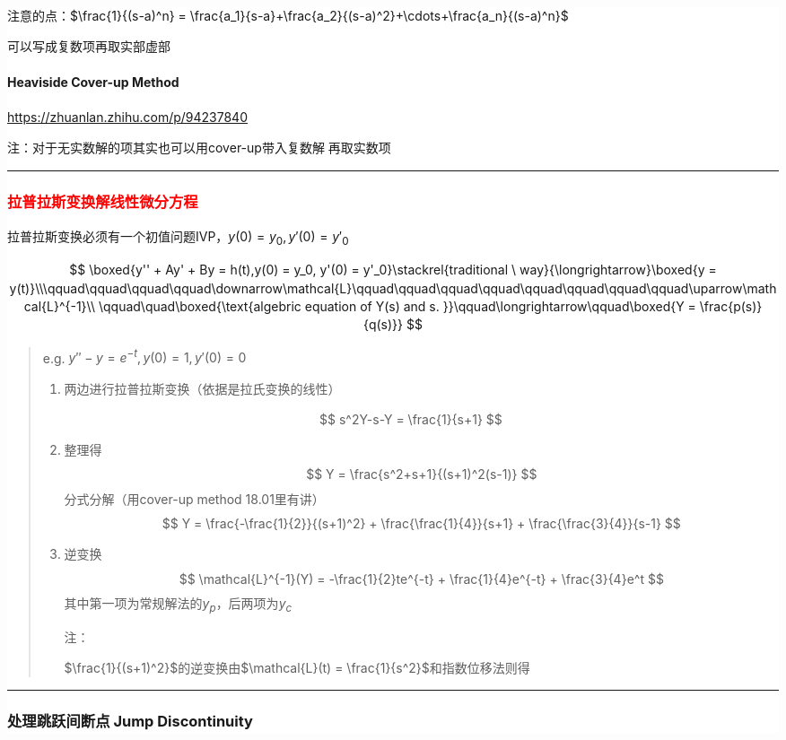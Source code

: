 注意的点：$\frac{1}{(s-a)^n} = \frac{a_1}{s-a}+\frac{a_2}{(s-a)^2}+\cdots+\frac{a_n}{(s-a)^n}$ 

可以写成复数项再取实部虚部

#### Heaviside Cover-up Method 

https://zhuanlan.zhihu.com/p/94237840

注：对于无实数解的项其实也可以用cover-up带入复数解 再取实数项

---

### <font color = red>拉普拉斯变换解线性微分方程</font>

拉普拉斯变换必须有一个初值问题IVP，$y(0) = y_0, y'(0) = y'_0$


$$
\boxed{y'' + Ay' + By = h(t),y(0) = y_0, y'(0) = y'_0}\stackrel{traditional \ way}{\longrightarrow}\boxed{y = y(t)}\\\qquad\qquad\qquad\qquad\downarrow\mathcal{L}\qquad\qquad\qquad\qquad\qquad\qquad\qquad\qquad\uparrow\mathcal{L}^{-1}\\
\qquad\quad\boxed{\text{algebric equation of Y(s) and s. }}\qquad\longrightarrow\qquad\boxed{Y = \frac{p(s)}{q(s)}}
$$

> e.g. $y'' - y = e^{-t},y(0) = 1,y'(0) = 0$
>
> 1. 两边进行拉普拉斯变换（依据是拉氏变换的线性）
>
> $$
> s^2Y-s-Y = \frac{1}{s+1}
> $$
>
> 2. 整理得
>    $$
>    Y = \frac{s^2+s+1}{(s+1)^2(s-1)}
>    $$
> 分式分解（用cover-up method 18.01里有讲）
>    $$
>    Y = \frac{-\frac{1}{2}}{(s+1)^2} + \frac{\frac{1}{4}}{s+1} + \frac{\frac{3}{4}}{s-1}
>    $$
>    
> 3. 逆变换
>    $$
>    \mathcal{L}^{-1}(Y) = -\frac{1}{2}te^{-t} + \frac{1}{4}e^{-t} + \frac{3}{4}e^t
>    $$
>    其中第一项为常规解法的$y_p$，后两项为$y_c$
>
>    注：
>
>    $\frac{1}{(s+1)^2}$的逆变换由$\mathcal{L}(t) = \frac{1}{s^2}$和指数位移法则得

---

### 处理跳跃间断点 Jump Discontinuity
